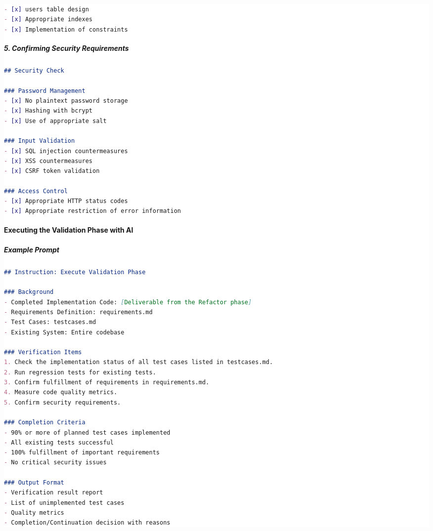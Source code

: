 ```markdown
- [x] users table design
- [x] Appropriate indexes
- [x] Implementation of constraints
```

##### 5. Confirming Security Requirements
```markdown
## Security Check

### Password Management
- [x] No plaintext password storage
- [x] Hashing with bcrypt
- [x] Use of appropriate salt

### Input Validation
- [x] SQL injection countermeasures
- [x] XSS countermeasures
- [x] CSRF token validation

### Access Control
- [x] Appropriate HTTP status codes
- [x] Appropriate restriction of error information
```

#### Executing the Validation Phase with AI

##### Example Prompt
```markdown
## Instruction: Execute Validation Phase

### Background
- Completed Implementation Code: [Deliverable from the Refactor phase]
- Requirements Definition: requirements.md
- Test Cases: testcases.md
- Existing System: Entire codebase

### Verification Items
1. Check the implementation status of all test cases listed in testcases.md.
2. Run regression tests for existing tests.
3. Confirm fulfillment of requirements in requirements.md.
4. Measure code quality metrics.
5. Confirm security requirements.

### Completion Criteria
- 90% or more of planned test cases implemented
- All existing tests successful
- 100% fulfillment of important requirements
- No critical security issues

### Output Format
- Verification result report
- List of unimplemented test cases
- Quality metrics
- Completion/Continuation decision with reasons
```
